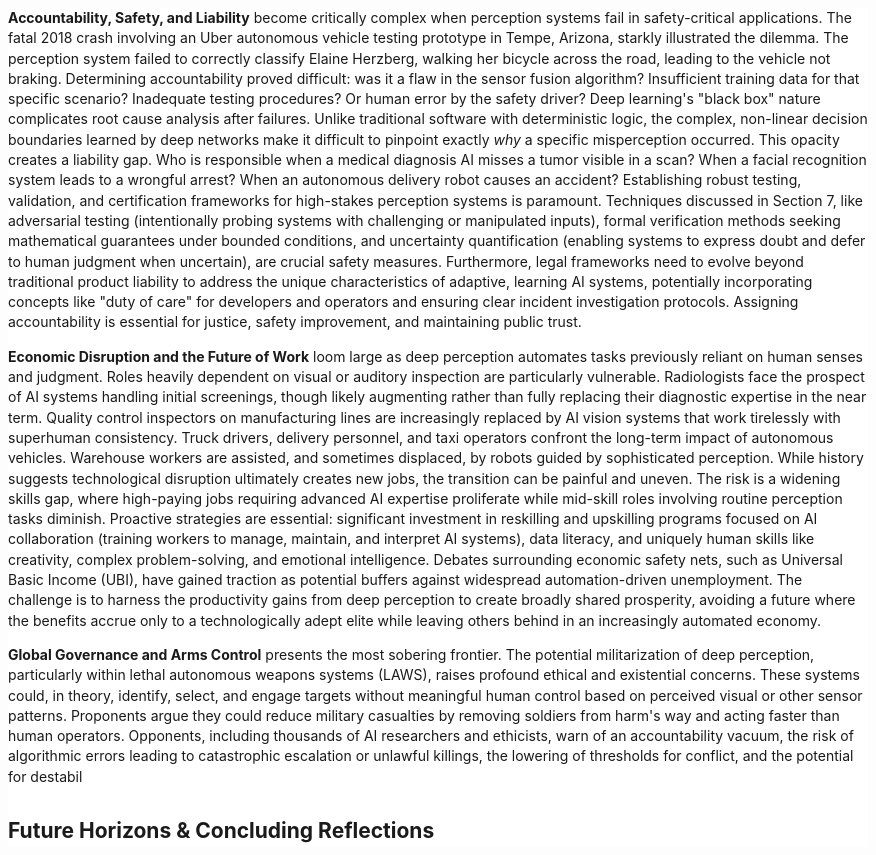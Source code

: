 **Accountability, Safety, and Liability** become critically complex when perception systems fail in safety-critical applications. The fatal 2018 crash involving an Uber autonomous vehicle testing prototype in Tempe, Arizona, starkly illustrated the dilemma. The perception system failed to correctly classify Elaine Herzberg, walking her bicycle across the road, leading to the vehicle not braking. Determining accountability proved difficult: was it a flaw in the sensor fusion algorithm? Insufficient training data for that specific scenario? Inadequate testing procedures? Or human error by the safety driver? Deep learning's "black box" nature complicates root cause analysis after failures. Unlike traditional software with deterministic logic, the complex, non-linear decision boundaries learned by deep networks make it difficult to pinpoint exactly *why* a specific misperception occurred. This opacity creates a liability gap. Who is responsible when a medical diagnosis AI misses a tumor visible in a scan? When a facial recognition system leads to a wrongful arrest? When an autonomous delivery robot causes an accident? Establishing robust testing, validation, and certification frameworks for high-stakes perception systems is paramount. Techniques discussed in Section 7, like adversarial testing (intentionally probing systems with challenging or manipulated inputs), formal verification methods seeking mathematical guarantees under bounded conditions, and uncertainty quantification (enabling systems to express doubt and defer to human judgment when uncertain), are crucial safety measures. Furthermore, legal frameworks need to evolve beyond traditional product liability to address the unique characteristics of adaptive, learning AI systems, potentially incorporating concepts like "duty of care" for developers and operators and ensuring clear incident investigation protocols. Assigning accountability is essential for justice, safety improvement, and maintaining public trust.

**Economic Disruption and the Future of Work** loom large as deep perception automates tasks previously reliant on human senses and judgment. Roles heavily dependent on visual or auditory inspection are particularly vulnerable. Radiologists face the prospect of AI systems handling initial screenings, though likely augmenting rather than fully replacing their diagnostic expertise in the near term. Quality control inspectors on manufacturing lines are increasingly replaced by AI vision systems that work tirelessly with superhuman consistency. Truck drivers, delivery personnel, and taxi operators confront the long-term impact of autonomous vehicles. Warehouse workers are assisted, and sometimes displaced, by robots guided by sophisticated perception. While history suggests technological disruption ultimately creates new jobs, the transition can be painful and uneven. The risk is a widening skills gap, where high-paying jobs requiring advanced AI expertise proliferate while mid-skill roles involving routine perception tasks diminish. Proactive strategies are essential: significant investment in reskilling and upskilling programs focused on AI collaboration (training workers to manage, maintain, and interpret AI systems), data literacy, and uniquely human skills like creativity, complex problem-solving, and emotional intelligence. Debates surrounding economic safety nets, such as Universal Basic Income (UBI), have gained traction as potential buffers against widespread automation-driven unemployment. The challenge is to harness the productivity gains from deep perception to create broadly shared prosperity, avoiding a future where the benefits accrue only to a technologically adept elite while leaving others behind in an increasingly automated economy.

**Global Governance and Arms Control** presents the most sobering frontier. The potential militarization of deep perception, particularly within lethal autonomous weapons systems (LAWS), raises profound ethical and existential concerns. These systems could, in theory, identify, select, and engage targets without meaningful human control based on perceived visual or other sensor patterns. Proponents argue they could reduce military casualties by removing soldiers from harm's way and acting faster than human operators. Opponents, including thousands of AI researchers and ethicists, warn of an accountability vacuum, the risk of algorithmic errors leading to catastrophic escalation or unlawful killings, the lowering of thresholds for conflict, and the potential for destabil

## Future Horizons & Concluding Reflections
